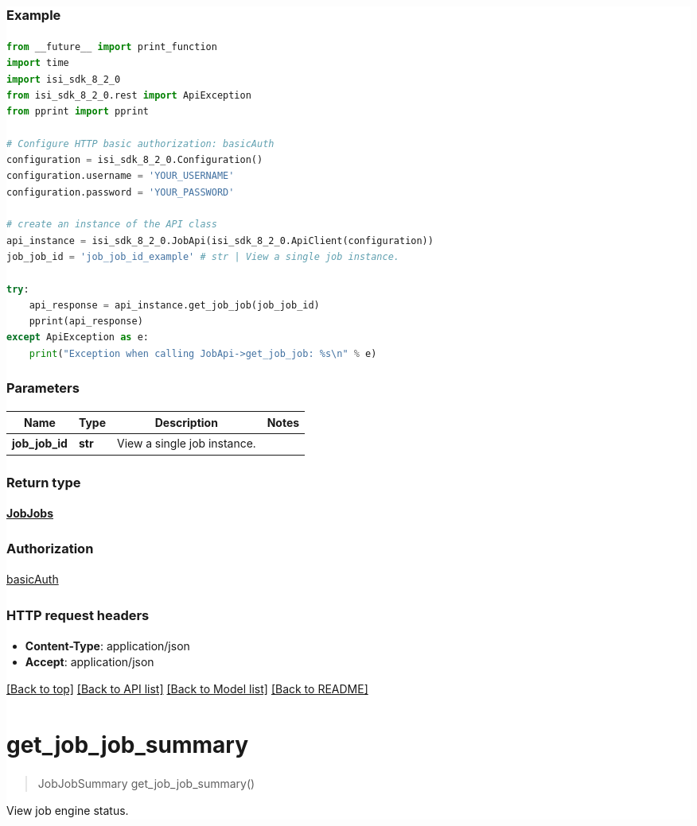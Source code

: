 ### Example
```python
from __future__ import print_function
import time
import isi_sdk_8_2_0
from isi_sdk_8_2_0.rest import ApiException
from pprint import pprint

# Configure HTTP basic authorization: basicAuth
configuration = isi_sdk_8_2_0.Configuration()
configuration.username = 'YOUR_USERNAME'
configuration.password = 'YOUR_PASSWORD'

# create an instance of the API class
api_instance = isi_sdk_8_2_0.JobApi(isi_sdk_8_2_0.ApiClient(configuration))
job_job_id = 'job_job_id_example' # str | View a single job instance.

try:
    api_response = api_instance.get_job_job(job_job_id)
    pprint(api_response)
except ApiException as e:
    print("Exception when calling JobApi->get_job_job: %s\n" % e)
```

### Parameters

Name | Type | Description  | Notes
------------- | ------------- | ------------- | -------------
 **job_job_id** | **str**| View a single job instance. | 

### Return type

[**JobJobs**](JobJobs.md)

### Authorization

[basicAuth](../README.md#basicAuth)

### HTTP request headers

 - **Content-Type**: application/json
 - **Accept**: application/json

[[Back to top]](#) [[Back to API list]](../README.md#documentation-for-api-endpoints) [[Back to Model list]](../README.md#documentation-for-models) [[Back to README]](../README.md)

# **get_job_job_summary**
> JobJobSummary get_job_job_summary()



View job engine status.

